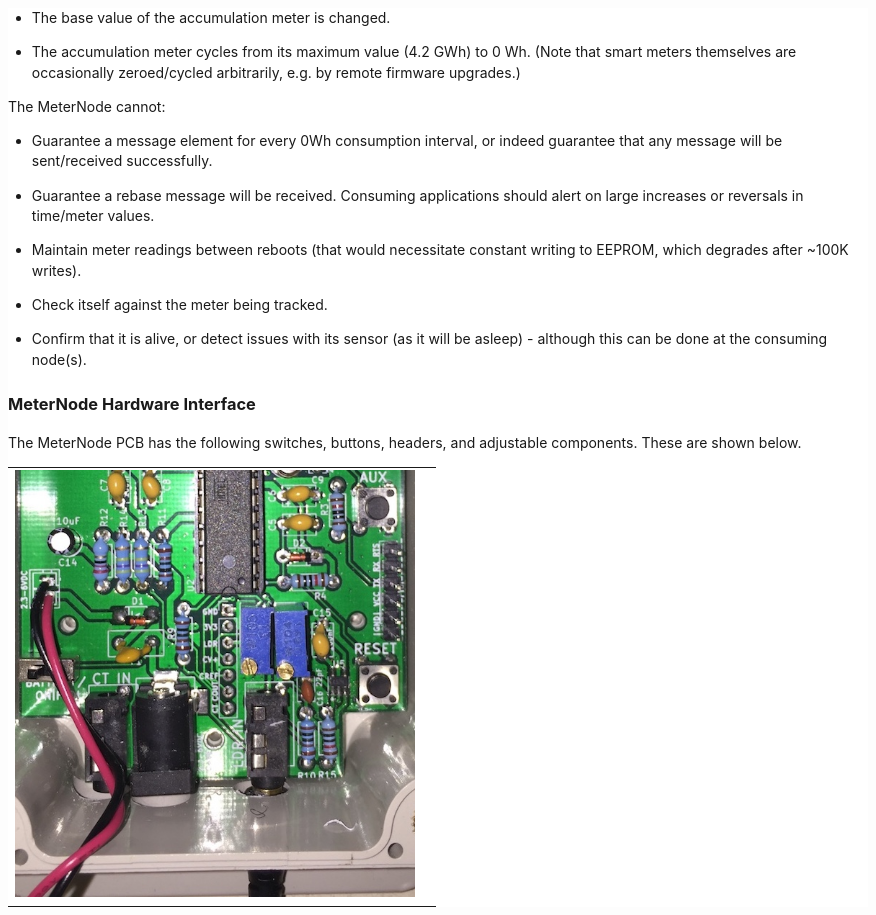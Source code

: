* The base value of the accumulation meter is changed.

* The accumulation meter cycles from its maximum value (4.2 GWh) to 0 Wh.  (Note that smart meters themselves are occasionally zeroed/cycled arbitrarily, e.g. by remote firmware upgrades.)

The MeterNode cannot:
* Guarantee a message element for every 0Wh consumption interval, or indeed guarantee that any message will be sent/received successfully.

* Guarantee a rebase message will be received.  Consuming applications should alert on large increases or reversals in time/meter values.

* Maintain meter readings between reboots (that would necessitate constant writing to EEPROM, which degrades after ~100K writes).

* Check itself against the meter being tracked.

* Confirm that it is alive, or detect issues with its sensor (as it will be asleep) - although this can be done at the consuming node(s).

### MeterNode Hardware Interface
The MeterNode PCB has the following switches, buttons, headers, and adjustable components.  These are shown below.
<table><tr>
<td align="center">
<img src="images/meternode_install_4.jpg" alt="Image" width="400"/>
</td>
<td align="center">